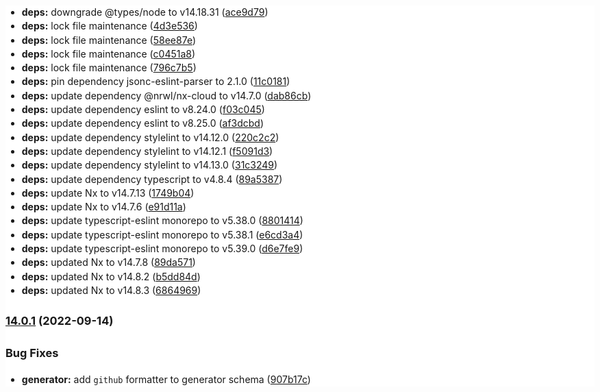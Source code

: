 - **deps:** downgrade @types/node to v14.18.31 ([ace9d79](https://github.com/Phillip9587/nx-stylelint/commit/ace9d79b5590ce81ad76b6df5d53a277db4336df))
- **deps:** lock file maintenance ([4d3e536](https://github.com/Phillip9587/nx-stylelint/commit/4d3e536a15ee673048082d19facc497d1362b217))
- **deps:** lock file maintenance ([58ee87e](https://github.com/Phillip9587/nx-stylelint/commit/58ee87ee0d856800b83761ca5bffe72009d3635b))
- **deps:** lock file maintenance ([c0451a8](https://github.com/Phillip9587/nx-stylelint/commit/c0451a80597542d613cdf6863735c96eedc27aff))
- **deps:** lock file maintenance ([796c7b5](https://github.com/Phillip9587/nx-stylelint/commit/796c7b53371f015f5649977837bc23d46b34d3fa))
- **deps:** pin dependency jsonc-eslint-parser to 2.1.0 ([11c0181](https://github.com/Phillip9587/nx-stylelint/commit/11c018117c20e53b5b277bf6dcdb2159eb1c5c66))
- **deps:** update dependency @nrwl/nx-cloud to v14.7.0 ([dab86cb](https://github.com/Phillip9587/nx-stylelint/commit/dab86cb66d4a888dd2f9a4c5adb22fe401627223))
- **deps:** update dependency eslint to v8.24.0 ([f03c045](https://github.com/Phillip9587/nx-stylelint/commit/f03c0456067fa3c169d3f05c6c6fc37668d2f223))
- **deps:** update dependency eslint to v8.25.0 ([af3dcbd](https://github.com/Phillip9587/nx-stylelint/commit/af3dcbd2d4b412856c5f3791c94d2ae8fd5ebe03))
- **deps:** update dependency stylelint to v14.12.0 ([220c2c2](https://github.com/Phillip9587/nx-stylelint/commit/220c2c233531cd1fff0f73b675c82996316f094f))
- **deps:** update dependency stylelint to v14.12.1 ([f5091d3](https://github.com/Phillip9587/nx-stylelint/commit/f5091d33c16488bf46f7d5714971c9a24a313f88))
- **deps:** update dependency stylelint to v14.13.0 ([31c3249](https://github.com/Phillip9587/nx-stylelint/commit/31c324982017822a7593c91c544a8c5a18504a26))
- **deps:** update dependency typescript to v4.8.4 ([89a5387](https://github.com/Phillip9587/nx-stylelint/commit/89a538776c2d61cc626418fd2a4f987fdb407f1e))
- **deps:** update Nx to v14.7.13 ([1749b04](https://github.com/Phillip9587/nx-stylelint/commit/1749b04c9cd710f39b6d10ec15202bbbd1d5bba6))
- **deps:** update Nx to v14.7.6 ([e91d11a](https://github.com/Phillip9587/nx-stylelint/commit/e91d11a3dde04b2a55024a279d3ea445267fe0ae))
- **deps:** update typescript-eslint monorepo to v5.38.0 ([8801414](https://github.com/Phillip9587/nx-stylelint/commit/880141487672a7748e89784576c2e6d77573f30f))
- **deps:** update typescript-eslint monorepo to v5.38.1 ([e6cd3a4](https://github.com/Phillip9587/nx-stylelint/commit/e6cd3a4e4257fbe6e7af9bfe9e5448db118f3c10))
- **deps:** update typescript-eslint monorepo to v5.39.0 ([d6e7fe9](https://github.com/Phillip9587/nx-stylelint/commit/d6e7fe954eef076919261414f5e441c6825e83c3))
- **deps:** updated Nx to v14.7.8 ([89da571](https://github.com/Phillip9587/nx-stylelint/commit/89da5716e29e998f7f471f82c8c28d0b53e71685))
- **deps:** updated Nx to v14.8.2 ([b5dd84d](https://github.com/Phillip9587/nx-stylelint/commit/b5dd84df269d4ce403ea43b7de9198df31a8b7a1))
- **deps:** updated Nx to v14.8.3 ([6864969](https://github.com/Phillip9587/nx-stylelint/commit/68649692801e39c5e9c9988ea7a2b915b8b3155d))

### [14.0.1](https://github.com/Phillip9587/nx-stylelint/compare/v14.0.0...v14.0.1) (2022-09-14)

### Bug Fixes

- **generator:** add `github` formatter to generator schema ([907b17c](https://github.com/Phillip9587/nx-stylelint/commit/907b17c35fc1e969982073ac8f2d2d03c27ad9de))
